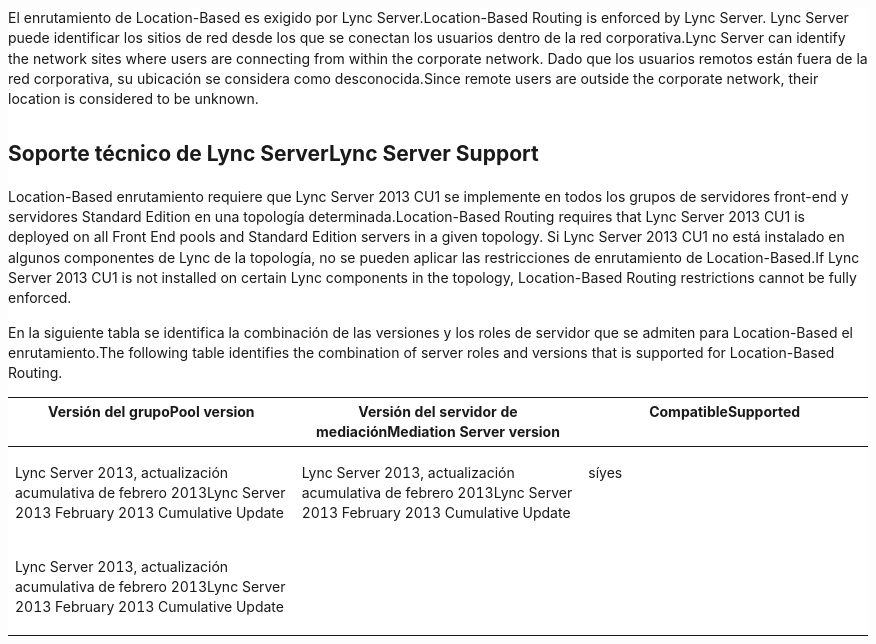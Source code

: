 <span data-ttu-id="54172-106">El enrutamiento de Location-Based es exigido por Lync Server.</span><span class="sxs-lookup"><span data-stu-id="54172-106">Location-Based Routing is enforced by Lync Server.</span></span> <span data-ttu-id="54172-107">Lync Server puede identificar los sitios de red desde los que se conectan los usuarios dentro de la red corporativa.</span><span class="sxs-lookup"><span data-stu-id="54172-107">Lync Server can identify the network sites where users are connecting from within the corporate network.</span></span> <span data-ttu-id="54172-108">Dado que los usuarios remotos están fuera de la red corporativa, su ubicación se considera como desconocida.</span><span class="sxs-lookup"><span data-stu-id="54172-108">Since remote users are outside the corporate network, their location is considered to be unknown.</span></span>

<div>

## <a name="lync-server-support"></a><span data-ttu-id="54172-109">Soporte técnico de Lync Server</span><span class="sxs-lookup"><span data-stu-id="54172-109">Lync Server Support</span></span>

<span data-ttu-id="54172-110">Location-Based enrutamiento requiere que Lync Server 2013 CU1 se implemente en todos los grupos de servidores front-end y servidores Standard Edition en una topología determinada.</span><span class="sxs-lookup"><span data-stu-id="54172-110">Location-Based Routing requires that Lync Server 2013 CU1 is deployed on all Front End pools and Standard Edition servers in a given topology.</span></span> <span data-ttu-id="54172-111">Si Lync Server 2013 CU1 no está instalado en algunos componentes de Lync de la topología, no se pueden aplicar las restricciones de enrutamiento de Location-Based.</span><span class="sxs-lookup"><span data-stu-id="54172-111">If Lync Server 2013 CU1 is not installed on certain Lync components in the topology, Location-Based Routing restrictions cannot be fully enforced.</span></span>

<span data-ttu-id="54172-112">En la siguiente tabla se identifica la combinación de las versiones y los roles de servidor que se admiten para Location-Based el enrutamiento.</span><span class="sxs-lookup"><span data-stu-id="54172-112">The following table identifies the combination of server roles and versions that is supported for Location-Based Routing.</span></span>


<table>
<colgroup>
<col style="width: 33%" />
<col style="width: 33%" />
<col style="width: 33%" />
</colgroup>
<thead>
<tr class="header">
<th><span data-ttu-id="54172-113">Versión del grupo</span><span class="sxs-lookup"><span data-stu-id="54172-113">Pool version</span></span></th>
<th><span data-ttu-id="54172-114">Versión del servidor de mediación</span><span class="sxs-lookup"><span data-stu-id="54172-114">Mediation Server version</span></span></th>
<th><span data-ttu-id="54172-115">Compatible</span><span class="sxs-lookup"><span data-stu-id="54172-115">Supported</span></span></th>
</tr>
</thead>
<tbody>
<tr class="odd">
<td><p><span data-ttu-id="54172-116">Lync Server 2013, actualización acumulativa de febrero 2013</span><span class="sxs-lookup"><span data-stu-id="54172-116">Lync Server 2013 February 2013 Cumulative Update</span></span></p></td>
<td><p><span data-ttu-id="54172-117">Lync Server 2013, actualización acumulativa de febrero 2013</span><span class="sxs-lookup"><span data-stu-id="54172-117">Lync Server 2013 February 2013 Cumulative Update</span></span></p></td>
<td><p><span data-ttu-id="54172-118">sí</span><span class="sxs-lookup"><span data-stu-id="54172-118">yes</span></span></p></td>
</tr>
<tr class="even">
<td><p><span data-ttu-id="54172-119">Lync Server 2013, actualización acumulativa de febrero 2013</span><span class="sxs-lookup"><span data-stu-id="54172-119">Lync Server 2013 February 2013 Cumulative Update</span></span></p></td>